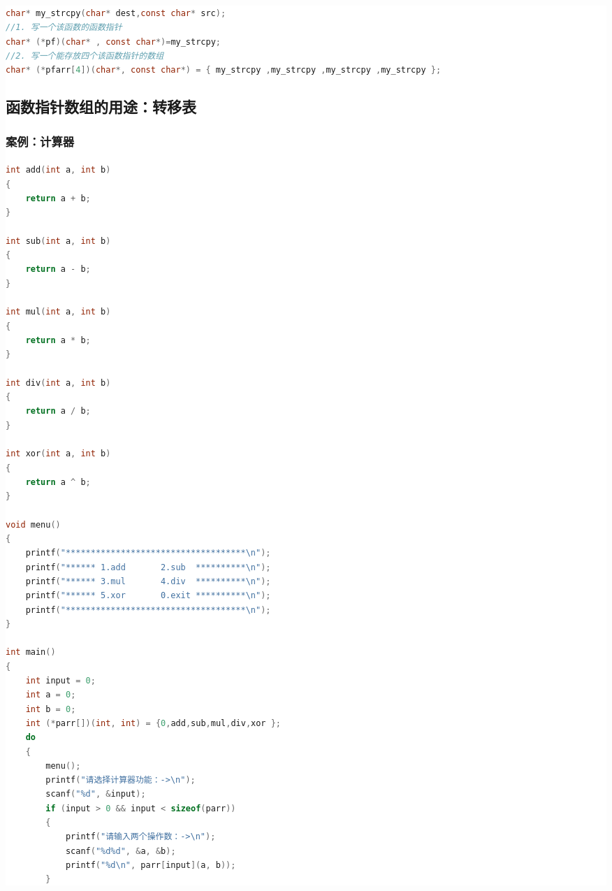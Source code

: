 ```C
char* my_strcpy(char* dest,const char* src);
//1. 写一个该函数的函数指针
char* (*pf)(char* , const char*)=my_strcpy;
//2. 写一个能存放四个该函数指针的数组
char* (*pfarr[4])(char*, const char*) = { my_strcpy ,my_strcpy ,my_strcpy ,my_strcpy };
```

## 函数指针数组的用途：转移表

### 案例：计算器

```C
int add(int a, int b)
{
	return a + b;
}

int sub(int a, int b)
{
	return a - b;
}

int mul(int a, int b)
{
	return a * b;
}

int div(int a, int b)
{
	return a / b;
}

int xor(int a, int b)
{
	return a ^ b;
}

void menu()
{
	printf("************************************\n");
	printf("****** 1.add       2.sub  **********\n");
	printf("****** 3.mul       4.div  **********\n");
	printf("****** 5.xor       0.exit **********\n");
	printf("************************************\n");
}

int main()
{
	int input = 0;
	int a = 0;
	int b = 0;
	int (*parr[])(int, int) = {0,add,sub,mul,div,xor };
	do
	{
		menu();
		printf("请选择计算器功能：->\n");
		scanf("%d", &input);
		if (input > 0 && input < sizeof(parr))
		{
			printf("请输入两个操作数：->\n");
			scanf("%d%d", &a, &b);
			printf("%d\n", parr[input](a, b));
		}
```